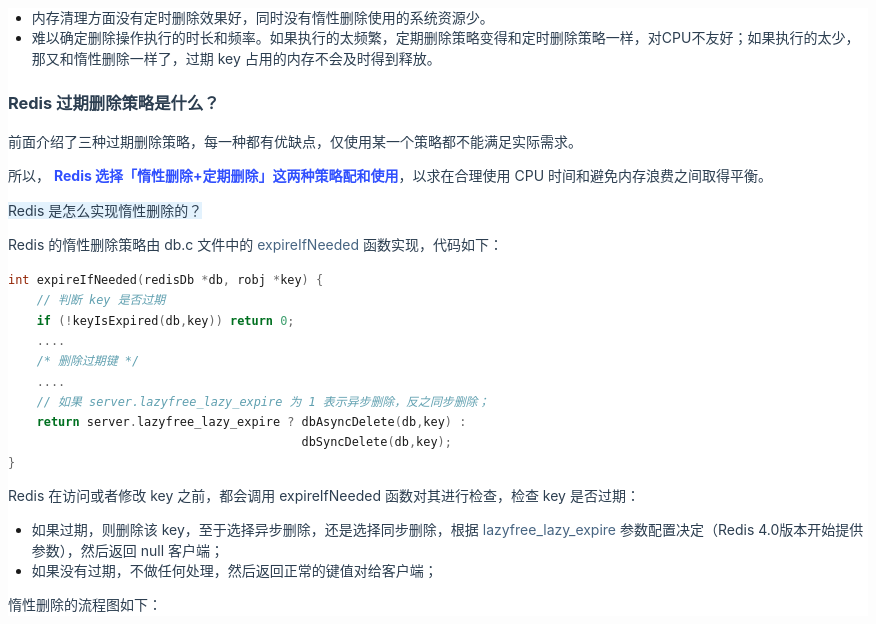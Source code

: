 + <font style="color:rgb(44, 62, 80);">内存清理方面没有定时删除效果好，同时没有惰性删除使用的系统资源少。</font>
+ <font style="color:rgb(44, 62, 80);">难以确定删除操作执行的时长和频率。如果执行的太频繁，定期删除策略变得和定时删除策略一样，对CPU不友好；如果执行的太少，那又和惰性删除一样了，过期 key 占用的内存不会及时得到释放。</font>

### [](https://xiaolincoding.com/redis/module/strategy.html#redis-%E8%BF%87%E6%9C%9F%E5%88%A0%E9%99%A4%E7%AD%96%E7%95%A5%E6%98%AF%E4%BB%80%E4%B9%88)<font style="color:rgb(44, 62, 80);">Redis 过期删除策略是什么？</font>
<font style="color:rgb(44, 62, 80);">前面介绍了三种过期删除策略，每一种都有优缺点，仅使用某一个策略都不能满足实际需求。</font>

<font style="color:rgb(44, 62, 80);">所以，</font><font style="color:rgb(44, 62, 80);"> </font>**<font style="color:rgb(48, 79, 254);">Redis 选择「惰性删除+定期删除」这两种策略配和使用</font>**<font style="color:rgb(44, 62, 80);">，以求在合理使用 CPU 时间和避免内存浪费之间取得平衡。</font>

<font style="color:rgb(44, 62, 80);background-color:rgb(227, 242, 253);">Redis 是怎么实现惰性删除的？</font>

<font style="color:rgb(44, 62, 80);">Redis 的惰性删除策略由 db.c 文件中的</font><font style="color:rgb(44, 62, 80);"> </font><font style="color:rgb(71, 101, 130);">expireIfNeeded</font><font style="color:rgb(44, 62, 80);"> </font><font style="color:rgb(44, 62, 80);">函数实现，代码如下：</font>



```c
int expireIfNeeded(redisDb *db, robj *key) {
    // 判断 key 是否过期
    if (!keyIsExpired(db,key)) return 0;
    ....
    /* 删除过期键 */
    ....
    // 如果 server.lazyfree_lazy_expire 为 1 表示异步删除，反之同步删除；
    return server.lazyfree_lazy_expire ? dbAsyncDelete(db,key) :
                                         dbSyncDelete(db,key);
}
```

<font style="color:rgb(44, 62, 80);">Redis 在访问或者修改 key 之前，都会调用 expireIfNeeded 函数对其进行检查，检查 key 是否过期：</font>

+ <font style="color:rgb(44, 62, 80);">如果过期，则删除该 key，至于选择异步删除，还是选择同步删除，根据</font><font style="color:rgb(44, 62, 80);"> </font><font style="color:rgb(71, 101, 130);">lazyfree_lazy_expire</font><font style="color:rgb(44, 62, 80);"> </font><font style="color:rgb(44, 62, 80);">参数配置决定（Redis 4.0版本开始提供参数），然后返回 null 客户端；</font>
+ <font style="color:rgb(44, 62, 80);">如果没有过期，不做任何处理，然后返回正常的键值对给客户端；</font>

<font style="color:rgb(44, 62, 80);">惰性删除的流程图如下：</font>
